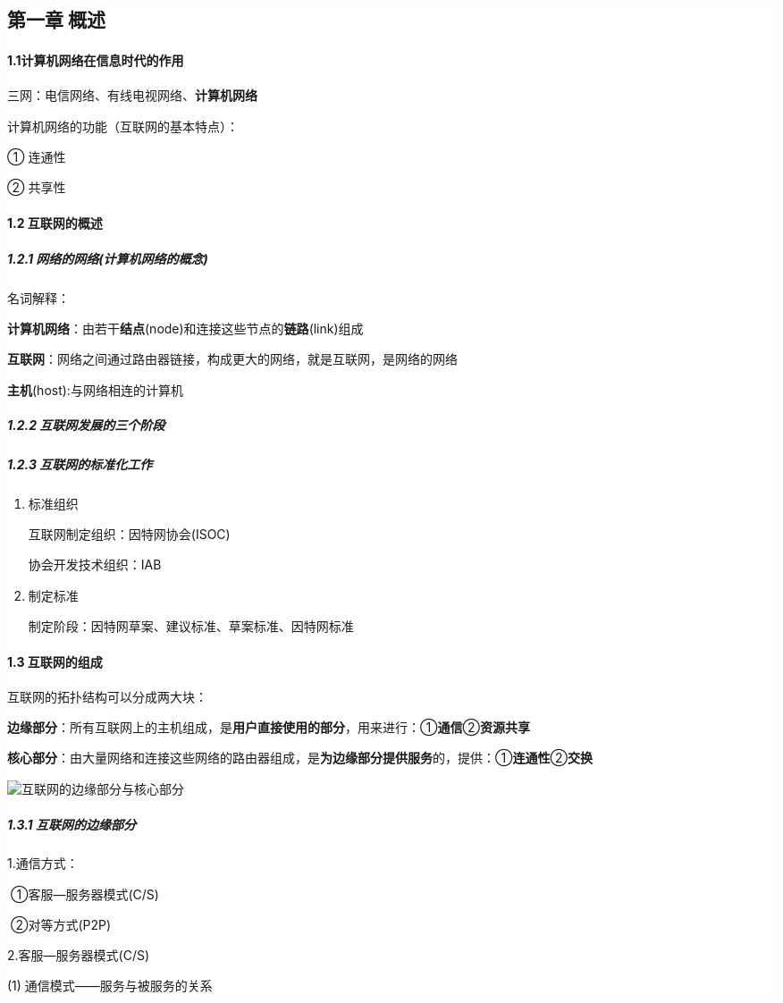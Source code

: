 ## 第一章 概述

#### 1.1计算机网络在信息时代的作用

三网：电信网络、有线电视网络、**计算机网络**

计算机网络的功能（互联网的基本特点）：

① 连通性

② 共享性

#### 1.2 互联网的概述

##### 1.2.1 网络的网络(计算机网络的概念)

名词解释：

**计算机网络**：由若干**结点**(node)和连接这些节点的**链路**(link)组成

**互联网**：网络之间通过路由器链接，构成更大的网络，就是互联网，是网络的网络

**主机**(host):与网络相连的计算机

##### 1.2.2 互联网发展的三个阶段

##### 1.2.3 互联网的标准化工作

1. 标准组织

   互联网制定组织：因特网协会(ISOC)

   协会开发技术组织：IAB

2. 制定标准

   制定阶段：因特网草案、建议标准、草案标准、因特网标准

#### 1.3 互联网的组成

互联网的拓扑结构可以分成两大块：

**边缘部分**：所有互联网上的主机组成，是**用户直接使用的部分**，用来进行：①**通信**②**资源共享**

**核心部分**：由大量网络和连接这些网络的路由器组成，是**为边缘部分提供服务**的，提供：①**连通性**②**交换**

![互联网的边缘部分与核心部分](C:\Users\李帅\Desktop\计算机网络\picture\互联网的边缘部分与核心部分.png)

##### 1.3.1 互联网的边缘部分

1.通信方式：

​	①客服—服务器模式(C/S)

​	②对等方式(P2P)

2.客服—服务器模式(C/S)

(1) 通信模式——服务与被服务的关系
